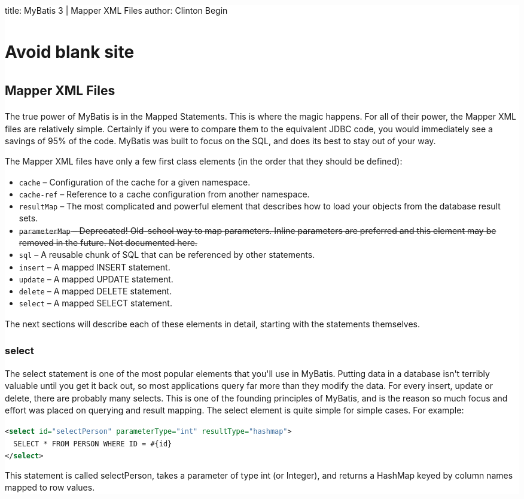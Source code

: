 title: MyBatis 3 | Mapper XML Files
author: Clinton Begin

<h1 class="d-none">Avoid blank site</h1>

## Mapper XML Files

The true power of MyBatis is in the Mapped Statements. This is where the magic happens. For all of their power, the
Mapper XML files are relatively simple. Certainly if you were to compare them to the equivalent JDBC code, you would
immediately see a savings of 95% of the code. MyBatis was built to focus on the SQL, and does its best to stay out of
your way.

The Mapper XML files have only a few first class elements (in the order that they should be defined):

- `cache` – Configuration of the cache for a given namespace.
- `cache-ref` – Reference to a cache configuration from another namespace.
- `resultMap` – The most complicated and powerful element that describes how to load your objects from the database
  result sets.
- ~~`parameterMap` – Deprecated! Old-school way to map parameters. Inline parameters are preferred and this element may
  be removed in the future. Not documented here.~~
- `sql` – A reusable chunk of SQL that can be referenced by other statements.
- `insert` – A mapped INSERT statement.
- `update` – A mapped UPDATE statement.
- `delete` – A mapped DELETE statement.
- `select` – A mapped SELECT statement.

The next sections will describe each of these elements in detail, starting with the statements themselves.

### select

The select statement is one of the most popular elements that you'll use in MyBatis. Putting data in a database isn't
terribly valuable until you get it back out, so most applications query far more than they modify the data. For every
insert, update or delete, there are probably many selects. This is one of the founding principles of MyBatis, and is the
reason so much focus and effort was placed on querying and result mapping. The select element is quite simple for simple
cases. For example:

```xml
<select id="selectPerson" parameterType="int" resultType="hashmap">
  SELECT * FROM PERSON WHERE ID = #{id}
</select>
```

This statement is called selectPerson, takes a parameter of type int (or Integer), and returns a HashMap keyed by column
names mapped to row values.
